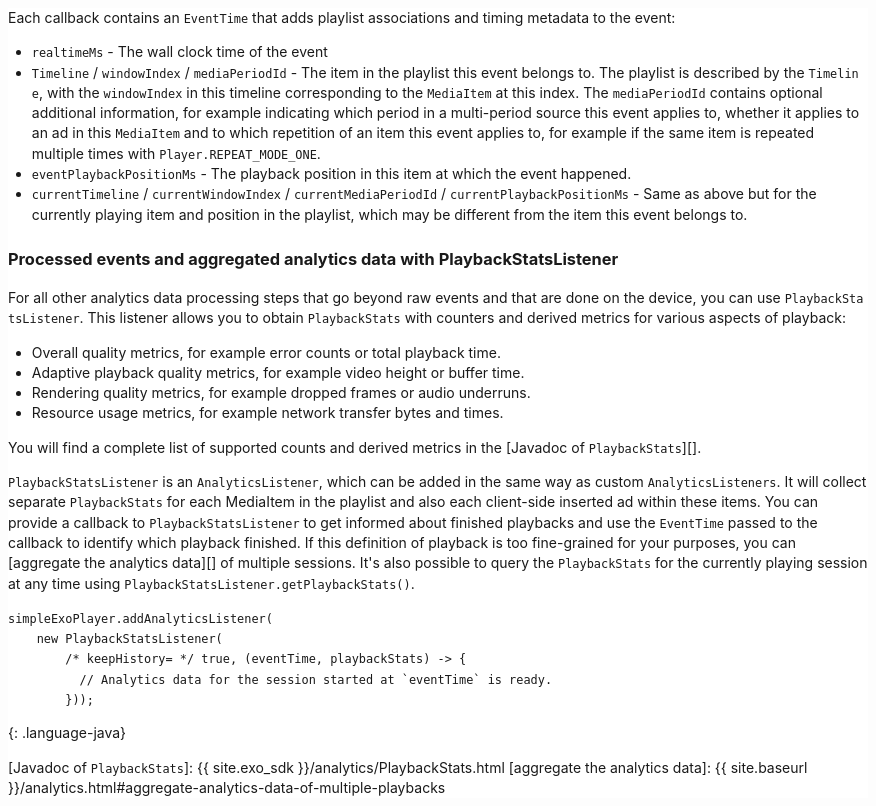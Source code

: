 Each callback contains an `EventTime` that adds playlist associations and timing
metadata to the event:

* `realtimeMs` - The wall clock time of the event
* `Timeline` / `windowIndex` / `mediaPeriodId` - The item in the playlist this
  event belongs to. The playlist is described by the `Timeline`, with the
  `windowIndex` in this timeline corresponding to the `MediaItem` at this index.
  The `mediaPeriodId` contains optional additional information, for example
  indicating which period in a multi-period source this event applies to,
  whether it applies to an ad in this `MediaItem` and to which repetition of an
  item this event applies to, for example if the same item is repeated multiple
  times with `Player.REPEAT_MODE_ONE`.
* `eventPlaybackPositionMs` - The playback position in this item at which the
  event happened.
* `currentTimeline` / `currentWindowIndex` / `currentMediaPeriodId` /
  `currentPlaybackPositionMs` - Same as above but for the currently playing item
  and position in the playlist, which may be different from the item this event
  belongs to.

### Processed events and aggregated analytics data with PlaybackStatsListener ###

For all other analytics data processing steps that go beyond raw events and that
are done on the device, you can use `PlaybackStatsListener`. This listener
allows you to obtain `PlaybackStats` with counters and derived metrics for
various aspects of playback:

* Overall quality metrics, for example error counts or total playback time.
* Adaptive playback quality metrics, for example video height or buffer time.
* Rendering quality metrics, for example dropped frames or audio underruns.
* Resource usage metrics, for example network transfer bytes and times.

You will find a complete list of supported counts and derived metrics in the
[Javadoc of `PlaybackStats`][].

`PlaybackStatsListener` is an `AnalyticsListener`, which can be added in the
same way as custom `AnalyticsListeners`. It will collect separate
`PlaybackStats` for each MediaItem in the playlist and also each client-side
inserted ad within these items. You can provide a callback to
`PlaybackStatsListener` to get informed about finished playbacks and use the
`EventTime` passed to the callback to identify which playback finished. If this
definition of playback is too fine-grained for your purposes, you can [aggregate
the analytics data][] of multiple sessions. It's also possible to query the
`PlaybackStats` for the currently playing session at any time using
`PlaybackStatsListener.getPlaybackStats()`.

~~~
simpleExoPlayer.addAnalyticsListener(
    new PlaybackStatsListener(
        /* keepHistory= */ true, (eventTime, playbackStats) -> {
          // Analytics data for the session started at `eventTime` is ready.
        }));
~~~
{: .language-java}


[Javadoc of `PlaybackStats`]: {{ site.exo_sdk }}/analytics/PlaybackStats.html
[aggregate the analytics data]: {{ site.baseurl }}/analytics.html#aggregate-analytics-data-of-multiple-playbacks